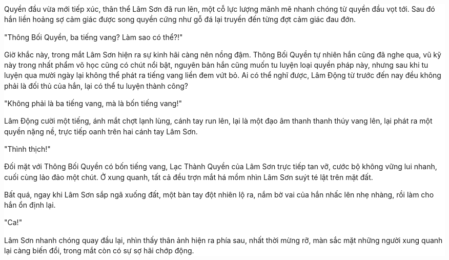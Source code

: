 Quyền đầu vừa mới tiếp xúc, thân thể Lâm Sơn đã run lên, một cỗ lực lượng mãnh mẽ nhanh chóng từ quyền đầu vọt tới. Sau đó hắn liền hoảng sợ cảm giác được song quyền cứng như gỗ đá lại truyền đến từng đợt cảm giác đau đớn.

"Thông Bối Quyền, ba tiếng vang? Làm sao có thể?!"

Giờ khắc này, trong mắt Lâm Sơn hiện ra sự kinh hãi càng nên nồng đậm. Thông Bối Quyền tự nhiên hắn cũng đã nghe qua, vũ kỹ này trong nhất phẩm võ học cũng có chút nổi bật, nguyên bản hắn cũng muốn tu luyện loại quyền pháp này, nhưng sau khi tu luyện qua mười ngày lại không thể phát ra tiếng vang liền đem vứt bỏ. Ai có thể nghĩ được, Lâm Động từ trước đến nay đều không phải là đối thủ của hắn, lại có thể tu luyện thành công?

"Không phải là ba tiếng vang, mà là bốn tiếng vang!"

Lâm Động cười một tiếng, ánh mắt chợt lạnh lùng, cánh tay run lên, lại là một đạo âm thanh thanh thúy vang lên, lại phát ra một quyền nặng nề, trực tiếp oanh trên hai cánh tay Lâm Sơn.

"Thình thịch!"

Đối mặt với Thông Bối Quyền có bốn tiếng vang, Lạc Thành Quyền của Lâm Sơn trực tiếp tan vỡ, cước bộ không vững lui nhanh, cuối cùng lảo đảo một chút. Ở xung quanh, tất cả đều trợn mắt há mồm nhìn Lâm Sơn suýt té lật trên mặt đất.

Bất quá, ngay khi Lâm Sơn sắp ngã xuống đất, một bàn tay đột nhiên lộ ra, nắm bờ vai của hắn nhấc lên nhẹ nhàng, rồi làm cho hắn ổn định lại.

"Ca!"

Lâm Sơn nhanh chóng quay đầu lại, nhìn thấy thân ảnh hiện ra phía sau, nhất thời mừng rỡ, màn sắc mặt những người xung quanh lại càng biến đổi, trong mắt còn có sự sợ hãi chớp động.




